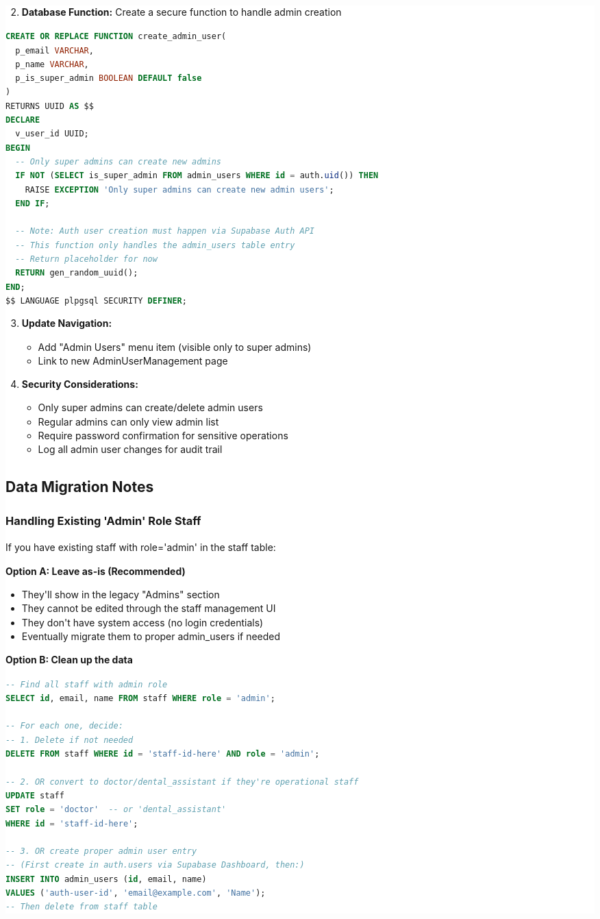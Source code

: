2. **Database Function:** Create a secure function to handle admin creation
```sql
CREATE OR REPLACE FUNCTION create_admin_user(
  p_email VARCHAR,
  p_name VARCHAR,
  p_is_super_admin BOOLEAN DEFAULT false
)
RETURNS UUID AS $$
DECLARE
  v_user_id UUID;
BEGIN
  -- Only super admins can create new admins
  IF NOT (SELECT is_super_admin FROM admin_users WHERE id = auth.uid()) THEN
    RAISE EXCEPTION 'Only super admins can create new admin users';
  END IF;
  
  -- Note: Auth user creation must happen via Supabase Auth API
  -- This function only handles the admin_users table entry
  -- Return placeholder for now
  RETURN gen_random_uuid();
END;
$$ LANGUAGE plpgsql SECURITY DEFINER;
```

3. **Update Navigation:**
   - Add "Admin Users" menu item (visible only to super admins)
   - Link to new AdminUserManagement page

4. **Security Considerations:**
   - Only super admins can create/delete admin users
   - Regular admins can only view admin list
   - Require password confirmation for sensitive operations
   - Log all admin user changes for audit trail

## Data Migration Notes

### Handling Existing 'Admin' Role Staff

If you have existing staff with role='admin' in the staff table:

**Option A: Leave as-is (Recommended)**
- They'll show in the legacy "Admins" section
- They cannot be edited through the staff management UI
- They don't have system access (no login credentials)
- Eventually migrate them to proper admin_users if needed

**Option B: Clean up the data**
```sql
-- Find all staff with admin role
SELECT id, email, name FROM staff WHERE role = 'admin';

-- For each one, decide:
-- 1. Delete if not needed
DELETE FROM staff WHERE id = 'staff-id-here' AND role = 'admin';

-- 2. OR convert to doctor/dental_assistant if they're operational staff
UPDATE staff 
SET role = 'doctor'  -- or 'dental_assistant'
WHERE id = 'staff-id-here';

-- 3. OR create proper admin user entry
-- (First create in auth.users via Supabase Dashboard, then:)
INSERT INTO admin_users (id, email, name)
VALUES ('auth-user-id', 'email@example.com', 'Name');
-- Then delete from staff table
```